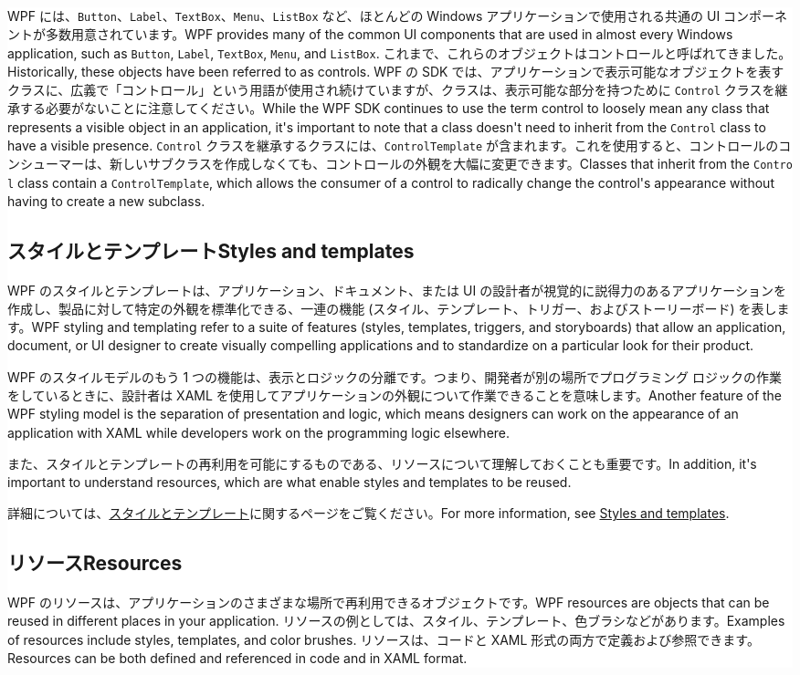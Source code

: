 <span data-ttu-id="7f539-175">WPF には、`Button`、`Label`、`TextBox`、`Menu`、`ListBox` など、ほとんどの Windows アプリケーションで使用される共通の UI コンポーネントが多数用意されています。</span><span class="sxs-lookup"><span data-stu-id="7f539-175">WPF provides many of the common UI components that are used in almost every Windows application, such as `Button`, `Label`, `TextBox`, `Menu`, and `ListBox`.</span></span> <span data-ttu-id="7f539-176">これまで、これらのオブジェクトはコントロールと呼ばれてきました。</span><span class="sxs-lookup"><span data-stu-id="7f539-176">Historically, these objects have been referred to as controls.</span></span> <span data-ttu-id="7f539-177">WPF の SDK では、アプリケーションで表示可能なオブジェクトを表すクラスに、広義で「コントロール」という用語が使用され続けていますが、クラスは、表示可能な部分を持つために `Control` クラスを継承する必要がないことに注意してください。</span><span class="sxs-lookup"><span data-stu-id="7f539-177">While the WPF SDK continues to use the term control to loosely mean any class that represents a visible object in an application, it's important to note that a class doesn't need to inherit from the `Control` class to have a visible presence.</span></span> <span data-ttu-id="7f539-178">`Control` クラスを継承するクラスには、`ControlTemplate` が含まれます。これを使用すると、コントロールのコンシューマーは、新しいサブクラスを作成しなくても、コントロールの外観を大幅に変更できます。</span><span class="sxs-lookup"><span data-stu-id="7f539-178">Classes that inherit from the `Control` class contain a `ControlTemplate`, which allows the consumer of a control to radically change the control's appearance without having to create a new subclass.</span></span>

## <a name="styles-and-templates"></a><span data-ttu-id="7f539-179">スタイルとテンプレート</span><span class="sxs-lookup"><span data-stu-id="7f539-179">Styles and templates</span></span>

<span data-ttu-id="7f539-180">WPF のスタイルとテンプレートは、アプリケーション、ドキュメント、または UI の設計者が視覚的に説得力のあるアプリケーションを作成し、製品に対して特定の外観を標準化できる、一連の機能 (スタイル、テンプレート、トリガー、およびストーリーボード) を表します。</span><span class="sxs-lookup"><span data-stu-id="7f539-180">WPF styling and templating refer to a suite of features (styles, templates, triggers, and storyboards) that allow an application, document, or UI designer to create visually compelling applications and to standardize on a particular look for their product.</span></span>

<span data-ttu-id="7f539-181">WPF のスタイルモデルのもう 1 つの機能は、表示とロジックの分離です。つまり、開発者が別の場所でプログラミング ロジックの作業をしているときに、設計者は XAML を使用してアプリケーションの外観について作業できることを意味します。</span><span class="sxs-lookup"><span data-stu-id="7f539-181">Another feature of the WPF styling model is the separation of presentation and logic, which means designers can work on the appearance of an application with XAML while developers work on the programming logic elsewhere.</span></span>

<span data-ttu-id="7f539-182">また、スタイルとテンプレートの再利用を可能にするものである、リソースについて理解しておくことも重要です。</span><span class="sxs-lookup"><span data-stu-id="7f539-182">In addition, it's important to understand resources, which are what enable styles and templates to be reused.</span></span>

<span data-ttu-id="7f539-183">詳細については、[スタイルとテンプレート](../fundamentals/styles-templates-overview.md)に関するページをご覧ください。</span><span class="sxs-lookup"><span data-stu-id="7f539-183">For more information, see [Styles and templates](../fundamentals/styles-templates-overview.md).</span></span>

## <a name="resources"></a><span data-ttu-id="7f539-184">リソース</span><span class="sxs-lookup"><span data-stu-id="7f539-184">Resources</span></span>

<span data-ttu-id="7f539-185">WPF のリソースは、アプリケーションのさまざまな場所で再利用できるオブジェクトです。</span><span class="sxs-lookup"><span data-stu-id="7f539-185">WPF resources are objects that can be reused in different places in your application.</span></span> <span data-ttu-id="7f539-186">リソースの例としては、スタイル、テンプレート、色ブラシなどがあります。</span><span class="sxs-lookup"><span data-stu-id="7f539-186">Examples of resources include styles, templates, and color brushes.</span></span> <span data-ttu-id="7f539-187">リソースは、コードと XAML 形式の両方で定義および参照できます。</span><span class="sxs-lookup"><span data-stu-id="7f539-187">Resources can be both defined and referenced in code and in XAML format.</span></span>
